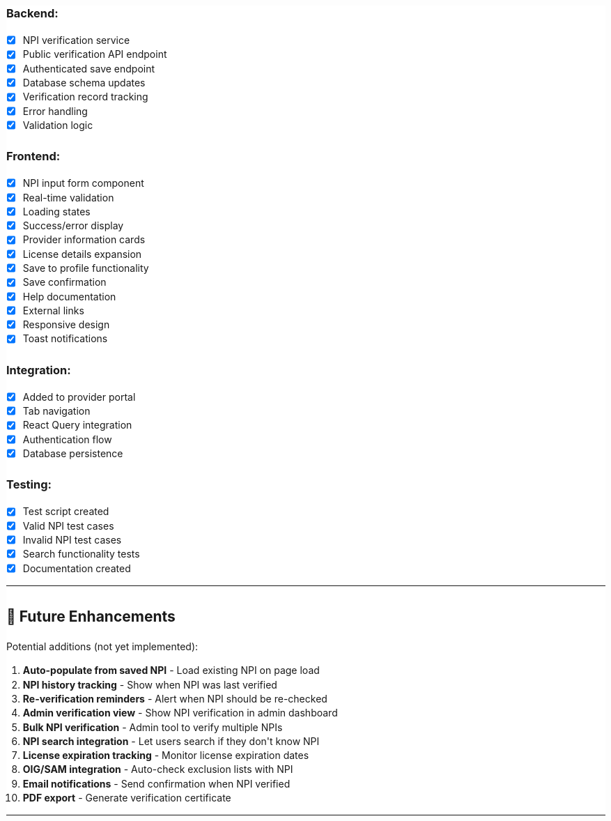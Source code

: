 ### Backend:
- [x] NPI verification service
- [x] Public verification API endpoint
- [x] Authenticated save endpoint
- [x] Database schema updates
- [x] Verification record tracking
- [x] Error handling
- [x] Validation logic

### Frontend:
- [x] NPI input form component
- [x] Real-time validation
- [x] Loading states
- [x] Success/error display
- [x] Provider information cards
- [x] License details expansion
- [x] Save to profile functionality
- [x] Save confirmation
- [x] Help documentation
- [x] External links
- [x] Responsive design
- [x] Toast notifications

### Integration:
- [x] Added to provider portal
- [x] Tab navigation
- [x] React Query integration
- [x] Authentication flow
- [x] Database persistence

### Testing:
- [x] Test script created
- [x] Valid NPI test cases
- [x] Invalid NPI test cases
- [x] Search functionality tests
- [x] Documentation created

---

## 🔮 Future Enhancements

Potential additions (not yet implemented):

1. **Auto-populate from saved NPI** - Load existing NPI on page load
2. **NPI history tracking** - Show when NPI was last verified
3. **Re-verification reminders** - Alert when NPI should be re-checked
4. **Admin verification view** - Show NPI verification in admin dashboard
5. **Bulk NPI verification** - Admin tool to verify multiple NPIs
6. **NPI search integration** - Let users search if they don't know NPI
7. **License expiration tracking** - Monitor license expiration dates
8. **OIG/SAM integration** - Auto-check exclusion lists with NPI
9. **Email notifications** - Send confirmation when NPI verified
10. **PDF export** - Generate verification certificate

---